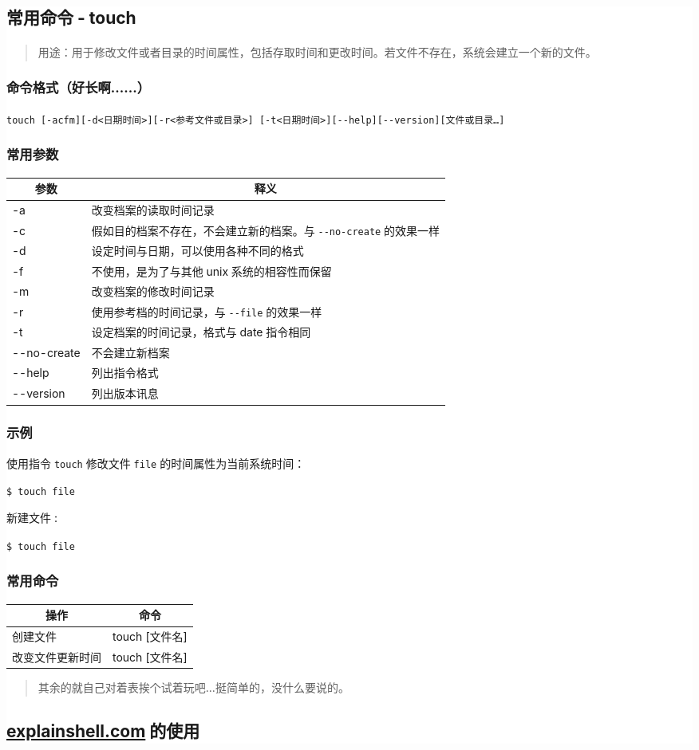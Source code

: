 ## 常用命令 - touch

> 用途：用于修改文件或者目录的时间属性，包括存取时间和更改时间。若文件不存在，系统会建立一个新的文件。

### 命令格式（好长啊......）

```shell
touch [-acfm][-d<日期时间>][-r<参考文件或目录>] [-t<日期时间>][--help][--version][文件或目录…]
```

### 常用参数

| 参数        | 释义                                                         |
| ----------- | ------------------------------------------------------------ |
| -a          | 改变档案的读取时间记录                                       |
| -c          | 假如目的档案不存在，不会建立新的档案。与 `--no-create` 的效果一样 |
| -d          | 设定时间与日期，可以使用各种不同的格式                       |
| -f          | 不使用，是为了与其他 unix 系统的相容性而保留                 |
| -m          | 改变档案的修改时间记录                                       |
| -r          | 使用参考档的时间记录，与 `--file` 的效果一样                 |
| -t          | 设定档案的时间记录，格式与 date 指令相同                     |
| --no-create | 不会建立新档案                                               |
| --help      | 列出指令格式                                                 |
| --version   | 列出版本讯息                                                 |

### 示例

使用指令 `touch` 修改文件 `file` 的时间属性为当前系统时间：

```shell
$ touch file            
```

新建文件 :

```shell
$ touch file    
```

### 常用命令

| 操作             | 命令           |
| ---------------- | -------------- |
| 创建文件         | touch [文件名] |
| 改变文件更新时间 | touch [文件名] |

> 其余的就自己对着表挨个试着玩吧...挺简单的，没什么要说的。

## [explainshell.com](https://explainshell.com/) 的使用
